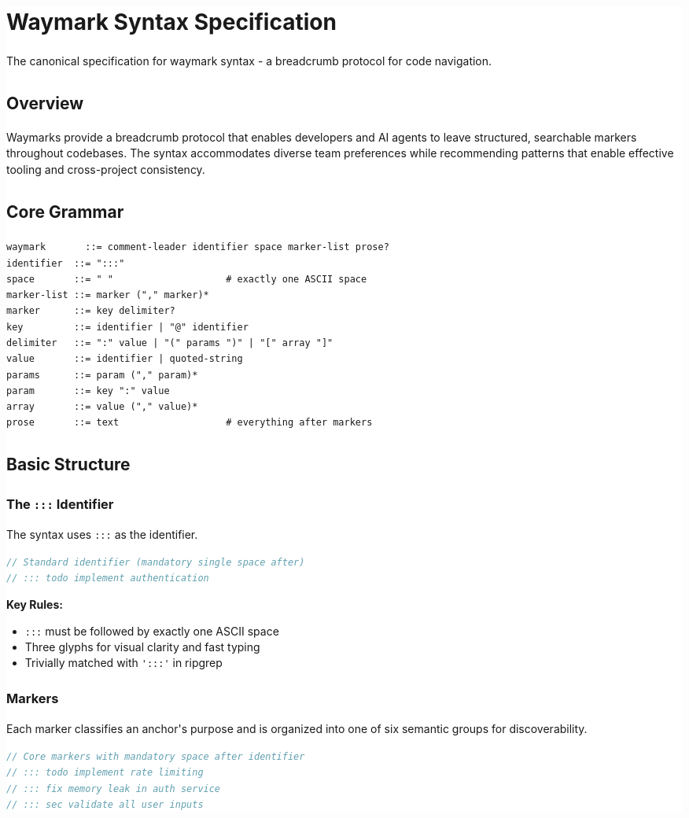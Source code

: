 
# Waymark Syntax Specification

The canonical specification for waymark syntax - a breadcrumb protocol for code navigation.

## Overview

Waymarks provide a breadcrumb protocol that enables developers and AI agents to leave structured, searchable markers throughout codebases. The syntax accommodates diverse team preferences while recommending patterns that enable effective tooling and cross-project consistency.

## Core Grammar

```ebnf
waymark       ::= comment-leader identifier space marker-list prose?
identifier  ::= ":::"
space       ::= " "                    # exactly one ASCII space
marker-list ::= marker ("," marker)*
marker      ::= key delimiter?
key         ::= identifier | "@" identifier
delimiter   ::= ":" value | "(" params ")" | "[" array "]"
value       ::= identifier | quoted-string
params      ::= param ("," param)*
param       ::= key ":" value
array       ::= value ("," value)*
prose       ::= text                   # everything after markers
```

## Basic Structure

### The `:::` Identifier

The syntax uses `:::` as the identifier.

```javascript
// Standard identifier (mandatory single space after)
// ::: todo implement authentication
```

**Key Rules:**

- `:::` must be followed by exactly one ASCII space
- Three glyphs for visual clarity and fast typing
- Trivially matched with `':::'` in ripgrep

### Markers

Each marker classifies an anchor's purpose and is organized into one of six semantic groups for discoverability.

```javascript
// Core markers with mandatory space after identifier
// ::: todo implement rate limiting
// ::: fix memory leak in auth service
// ::: sec validate all user inputs
```
